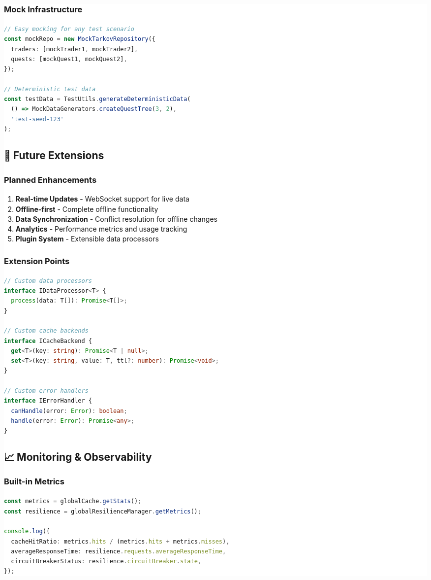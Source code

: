 ### **Mock Infrastructure**
```typescript
// Easy mocking for any test scenario
const mockRepo = new MockTarkovRepository({
  traders: [mockTrader1, mockTrader2],
  quests: [mockQuest1, mockQuest2],
});

// Deterministic test data
const testData = TestUtils.generateDeterministicData(
  () => MockDataGenerators.createQuestTree(3, 2),
  'test-seed-123'
);
```

## 🔮 **Future Extensions**

### **Planned Enhancements**
1. **Real-time Updates** - WebSocket support for live data
2. **Offline-first** - Complete offline functionality
3. **Data Synchronization** - Conflict resolution for offline changes
4. **Analytics** - Performance metrics and usage tracking
5. **Plugin System** - Extensible data processors

### **Extension Points**
```typescript
// Custom data processors
interface IDataProcessor<T> {
  process(data: T[]): Promise<T[]>;
}

// Custom cache backends
interface ICacheBackend {
  get<T>(key: string): Promise<T | null>;
  set<T>(key: string, value: T, ttl?: number): Promise<void>;
}

// Custom error handlers
interface IErrorHandler {
  canHandle(error: Error): boolean;
  handle(error: Error): Promise<any>;
}
```

## 📈 **Monitoring & Observability**

### **Built-in Metrics**
```typescript
const metrics = globalCache.getStats();
const resilience = globalResilienceManager.getMetrics();

console.log({
  cacheHitRatio: metrics.hits / (metrics.hits + metrics.misses),
  averageResponseTime: resilience.requests.averageResponseTime,
  circuitBreakerStatus: resilience.circuitBreaker.state,
});
```
